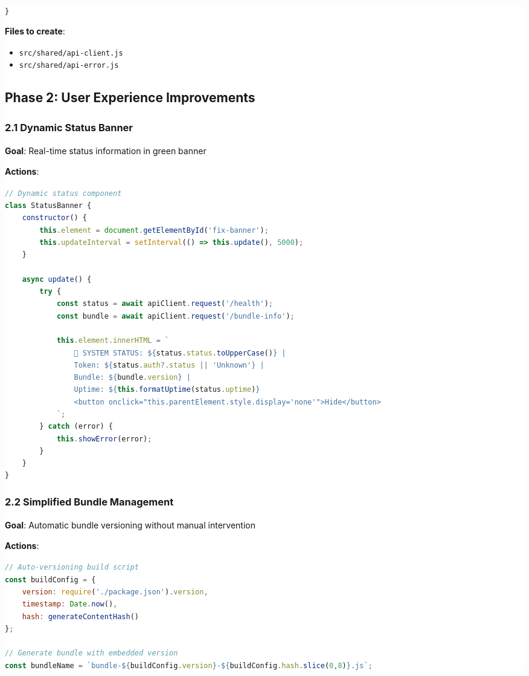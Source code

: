 ```javascript
}
```

**Files to create**:
- `src/shared/api-client.js`
- `src/shared/api-error.js`

## Phase 2: User Experience Improvements

### 2.1 **Dynamic Status Banner**

**Goal**: Real-time status information in green banner

**Actions**:
```javascript
// Dynamic status component
class StatusBanner {
    constructor() {
        this.element = document.getElementById('fix-banner');
        this.updateInterval = setInterval(() => this.update(), 5000);
    }
    
    async update() {
        try {
            const status = await apiClient.request('/health');
            const bundle = await apiClient.request('/bundle-info');
            
            this.element.innerHTML = `
                🚀 SYSTEM STATUS: ${status.status.toUpperCase()} | 
                Token: ${status.auth?.status || 'Unknown'} | 
                Bundle: ${bundle.version} | 
                Uptime: ${this.formatUptime(status.uptime)}
                <button onclick="this.parentElement.style.display='none'">Hide</button>
            `;
        } catch (error) {
            this.showError(error);
        }
    }
}
```

### 2.2 **Simplified Bundle Management**

**Goal**: Automatic bundle versioning without manual intervention

**Actions**:
```javascript
// Auto-versioning build script
const buildConfig = {
    version: require('./package.json').version,
    timestamp: Date.now(),
    hash: generateContentHash()
};

// Generate bundle with embedded version
const bundleName = `bundle-${buildConfig.version}-${buildConfig.hash.slice(0,8)}.js`;
```
